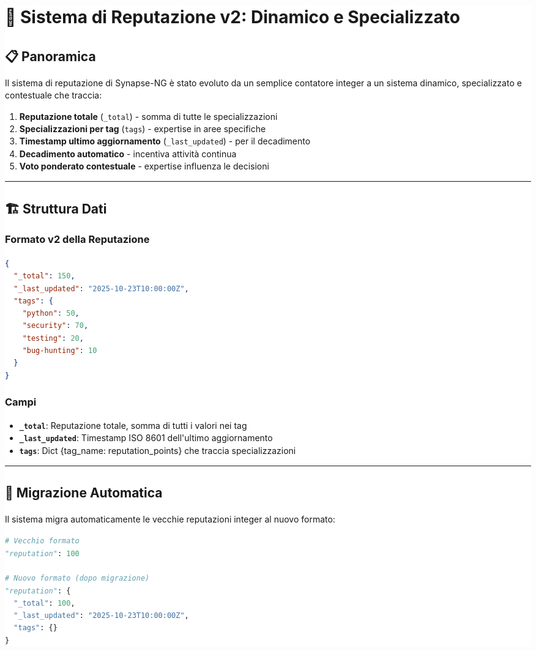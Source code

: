 # 🧬 Sistema di Reputazione v2: Dinamico e Specializzato

## 📋 Panoramica

Il sistema di reputazione di Synapse-NG è stato evoluto da un semplice contatore integer a un sistema dinamico, specializzato e contestuale che traccia:

1. **Reputazione totale** (`_total`) - somma di tutte le specializzazioni
2. **Specializzazioni per tag** (`tags`) - expertise in aree specifiche
3. **Timestamp ultimo aggiornamento** (`_last_updated`) - per il decadimento
4. **Decadimento automatico** - incentiva attività continua
5. **Voto ponderato contestuale** - expertise influenza le decisioni

---

## 🏗️ Struttura Dati

### Formato v2 della Reputazione

```json
{
  "_total": 150,
  "_last_updated": "2025-10-23T10:00:00Z",
  "tags": {
    "python": 50,
    "security": 70,
    "testing": 20,
    "bug-hunting": 10
  }
}
```

### Campi

- **`_total`**: Reputazione totale, somma di tutti i valori nei tag
- **`_last_updated`**: Timestamp ISO 8601 dell'ultimo aggiornamento
- **`tags`**: Dict {tag_name: reputation_points} che traccia specializzazioni

---

## 🔄 Migrazione Automatica

Il sistema migra automaticamente le vecchie reputazioni integer al nuovo formato:

```python
# Vecchio formato
"reputation": 100

# Nuovo formato (dopo migrazione)
"reputation": {
  "_total": 100,
  "_last_updated": "2025-10-23T10:00:00Z",
  "tags": {}
}
```
